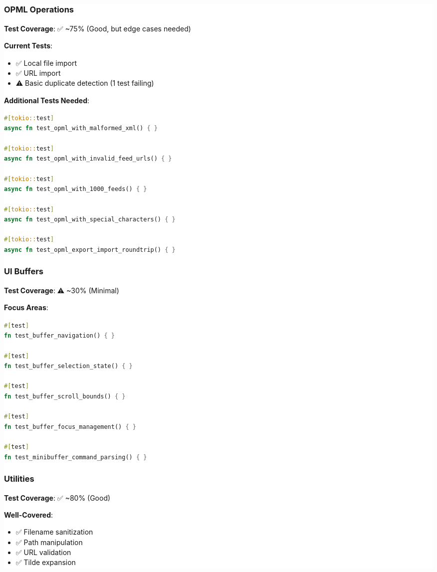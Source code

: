 ### OPML Operations

**Test Coverage**: ✅ ~75% (Good, but edge cases needed)

**Current Tests**:
- ✅ Local file import
- ✅ URL import
- ⚠️ Basic duplicate detection (1 test failing)

**Additional Tests Needed**:
```rust
#[tokio::test]
async fn test_opml_with_malformed_xml() { }

#[tokio::test]
async fn test_opml_with_invalid_feed_urls() { }

#[tokio::test]
async fn test_opml_with_1000_feeds() { }

#[tokio::test]
async fn test_opml_with_special_characters() { }

#[tokio::test]
async fn test_opml_export_import_roundtrip() { }
```

### UI Buffers

**Test Coverage**: ⚠️ ~30% (Minimal)

**Focus Areas**:
```rust
#[test]
fn test_buffer_navigation() { }

#[test]
fn test_buffer_selection_state() { }

#[test]
fn test_buffer_scroll_bounds() { }

#[test]
fn test_buffer_focus_management() { }

#[test]
fn test_minibuffer_command_parsing() { }
```

### Utilities

**Test Coverage**: ✅ ~80% (Good)

**Well-Covered**:
- ✅ Filename sanitization
- ✅ Path manipulation
- ✅ URL validation
- ✅ Tilde expansion
